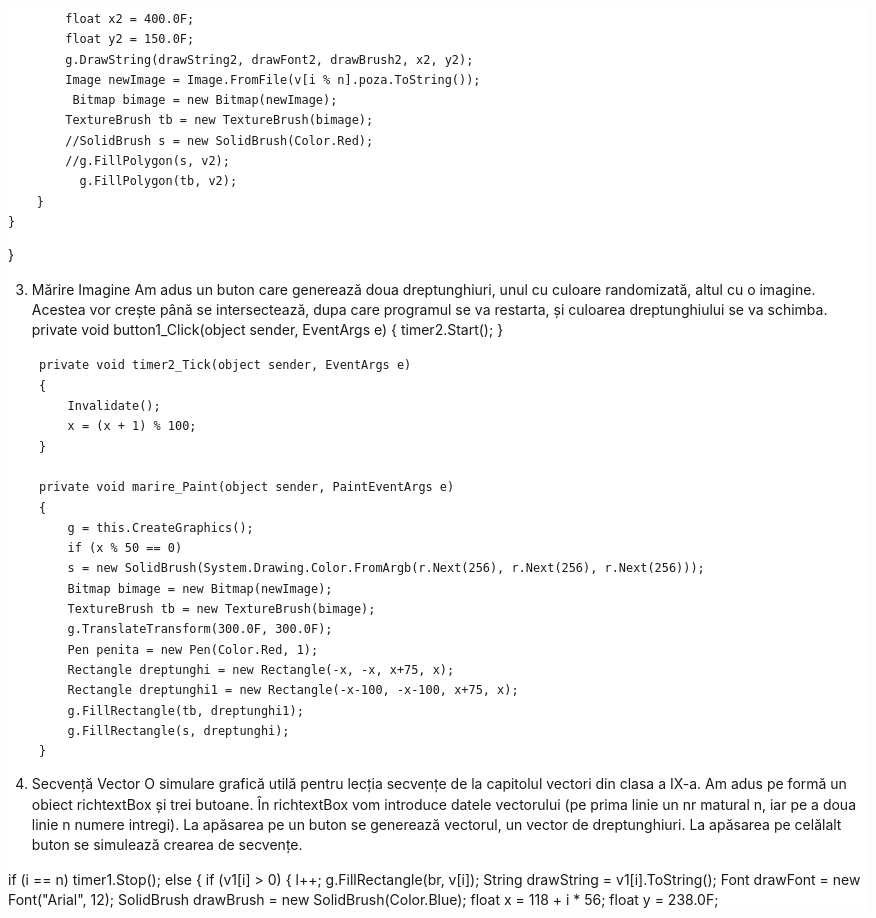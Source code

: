             float x2 = 400.0F;
            float y2 = 150.0F;
            g.DrawString(drawString2, drawFont2, drawBrush2, x2, y2);
            Image newImage = Image.FromFile(v[i % n].poza.ToString());
             Bitmap bimage = new Bitmap(newImage);
            TextureBrush tb = new TextureBrush(bimage);
            //SolidBrush s = new SolidBrush(Color.Red);
            //g.FillPolygon(s, v2);
              g.FillPolygon(tb, v2);
        }
    }
}


3. Mărire Imagine
Am adus un buton care generează doua dreptunghiuri, unul cu culoare randomizată, altul cu o imagine. Acestea vor crește până se intersectează, dupa care programul se va restarta, și culoarea dreptunghiului se va schimba.
 private void button1_Click(object sender, EventArgs e)
        {
            timer2.Start();
        }

        private void timer2_Tick(object sender, EventArgs e)
        {
            Invalidate();
            x = (x + 1) % 100;
        }

        private void marire_Paint(object sender, PaintEventArgs e)
        {
            g = this.CreateGraphics();
            if (x % 50 == 0)
            s = new SolidBrush(System.Drawing.Color.FromArgb(r.Next(256), r.Next(256), r.Next(256)));
            Bitmap bimage = new Bitmap(newImage);
            TextureBrush tb = new TextureBrush(bimage);
            g.TranslateTransform(300.0F, 300.0F);
            Pen penita = new Pen(Color.Red, 1);
            Rectangle dreptunghi = new Rectangle(-x, -x, x+75, x);
            Rectangle dreptunghi1 = new Rectangle(-x-100, -x-100, x+75, x);
            g.FillRectangle(tb, dreptunghi1);
            g.FillRectangle(s, dreptunghi);
        }

4. Secvență Vector
O simulare grafică utilă pentru lecția secvențe de la capitolul vectori din clasa a IX-a.
Am adus pe formă un obiect richtextBox și trei butoane.
În richtextBox vom introduce datele vectorului (pe prima linie un nr matural n, iar pe a doua linie n numere intregi).
La apăsarea pe un buton se generează vectorul, un vector de dreptunghiuri.
La apăsarea pe celălalt buton se simulează crearea de secvențe.

if (i == n)
                timer1.Stop();
            else
            {
                if (v1[i] > 0)
                {
                    l++;
                    g.FillRectangle(br, v[i]);
                    String drawString = v1[i].ToString();
                    Font drawFont = new Font("Arial", 12);
                    SolidBrush drawBrush = new SolidBrush(Color.Blue);
                    float x = 118 + i * 56;
                    float y = 238.0F;
